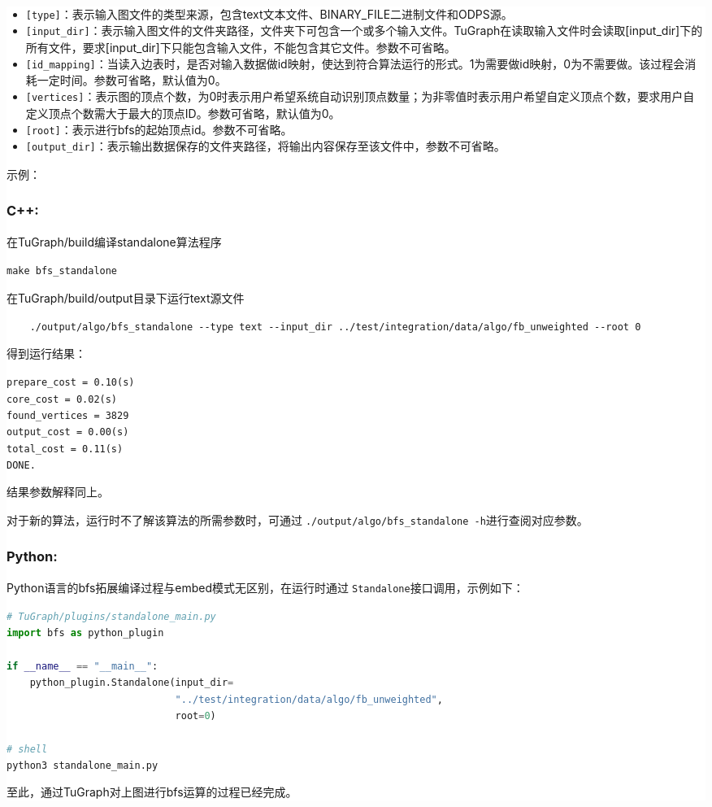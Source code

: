 - `[type]`：表示输入图文件的类型来源，包含text文本文件、BINARY_FILE二进制文件和ODPS源。
- `[input_dir]`：表示输入图文件的文件夹路径，文件夹下可包含一个或多个输入文件。TuGraph在读取输入文件时会读取[input_dir]下的所有文件，要求[input_dir]下只能包含输入文件，不能包含其它文件。参数不可省略。
- `[id_mapping]`：当读入边表时，是否对输入数据做id映射，使达到符合算法运行的形式。1为需要做id映射，0为不需要做。该过程会消耗一定时间。参数可省略，默认值为0。
- `[vertices]`：表示图的顶点个数，为0时表示用户希望系统自动识别顶点数量；为非零值时表示用户希望自定义顶点个数，要求用户自定义顶点个数需大于最大的顶点ID。参数可省略，默认值为0。
- `[root]`：表示进行bfs的起始顶点id。参数不可省略。
- `[output_dir]`：表示输出数据保存的文件夹路径，将输出内容保存至该文件中，参数不可省略。

示例：

### C++:

在TuGraph/build编译standalone算法程序

```leaf
make bfs_standalone
```

在TuGraph/build/output目录下运行text源文件

```
    ./output/algo/bfs_standalone --type text --input_dir ../test/integration/data/algo/fb_unweighted --root 0
```

得到运行结果：

```
prepare_cost = 0.10(s)
core_cost = 0.02(s)
found_vertices = 3829
output_cost = 0.00(s)
total_cost = 0.11(s)
DONE.
```

结果参数解释同上。

对于新的算法，运行时不了解该算法的所需参数时，可通过 `./output/algo/bfs_standalone -h`进行查阅对应参数。

### Python:

Python语言的bfs拓展编译过程与embed模式无区别，在运行时通过 `Standalone`接口调用，示例如下：

```python
# TuGraph/plugins/standalone_main.py
import bfs as python_plugin

if __name__ == "__main__":
    python_plugin.Standalone(input_dir=
                             "../test/integration/data/algo/fb_unweighted",
                             root=0)

# shell
python3 standalone_main.py
```

至此，通过TuGraph对上图进行bfs运算的过程已经完成。
